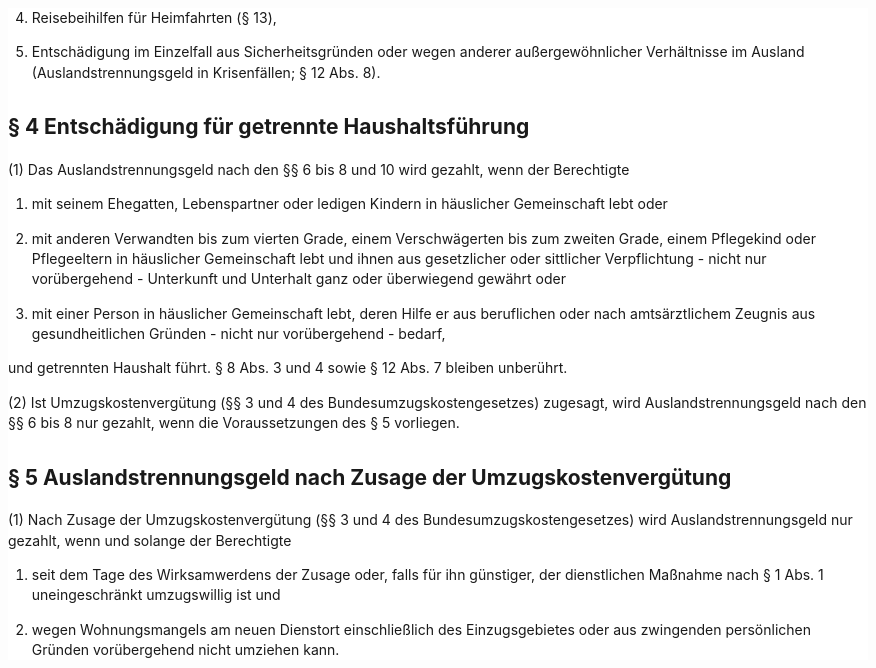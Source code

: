 
4.  Reisebeihilfen für Heimfahrten (§ 13),


5.  Entschädigung im Einzelfall aus Sicherheitsgründen oder wegen anderer
    außergewöhnlicher Verhältnisse im Ausland (Auslandstrennungsgeld in
    Krisenfällen; § 12 Abs. 8).





## § 4 Entschädigung für getrennte Haushaltsführung

(1) Das Auslandstrennungsgeld nach den §§ 6 bis 8 und 10 wird gezahlt,
wenn der Berechtigte

1.  mit seinem Ehegatten, Lebenspartner oder ledigen Kindern in häuslicher
    Gemeinschaft lebt oder


2.  mit anderen Verwandten bis zum vierten Grade, einem Verschwägerten bis
    zum zweiten Grade, einem Pflegekind oder Pflegeeltern in häuslicher
    Gemeinschaft lebt und ihnen aus gesetzlicher oder sittlicher
    Verpflichtung - nicht nur vorübergehend - Unterkunft und Unterhalt
    ganz oder überwiegend gewährt oder


3.  mit einer Person in häuslicher Gemeinschaft lebt, deren Hilfe er aus
    beruflichen oder nach amtsärztlichem Zeugnis aus gesundheitlichen
    Gründen - nicht nur vorübergehend - bedarf,



und getrennten Haushalt führt. § 8 Abs. 3 und 4 sowie § 12 Abs. 7
bleiben unberührt.

(2) Ist Umzugskostenvergütung (§§ 3 und 4 des
Bundesumzugskostengesetzes) zugesagt, wird Auslandstrennungsgeld nach
den §§ 6 bis 8 nur gezahlt, wenn die Voraussetzungen des § 5
vorliegen.


## § 5 Auslandstrennungsgeld nach Zusage der Umzugskostenvergütung

(1) Nach Zusage der Umzugskostenvergütung (§§ 3 und 4 des
Bundesumzugskostengesetzes) wird Auslandstrennungsgeld nur gezahlt,
wenn und solange der Berechtigte

1.  seit dem Tage des Wirksamwerdens der Zusage oder, falls für ihn
    günstiger, der dienstlichen Maßnahme nach § 1 Abs. 1 uneingeschränkt
    umzugswillig ist und


2.  wegen Wohnungsmangels am neuen Dienstort einschließlich des
    Einzugsgebietes oder aus zwingenden persönlichen Gründen vorübergehend
    nicht umziehen kann.


